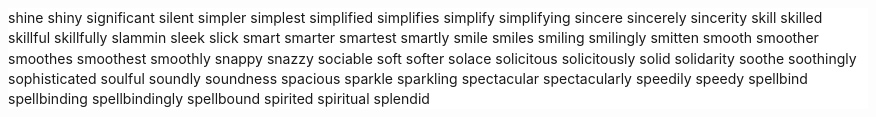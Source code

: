 shine
shiny
significant
silent
simpler
simplest
simplified
simplifies
simplify
simplifying
sincere
sincerely
sincerity
skill
skilled
skillful
skillfully
slammin
sleek
slick
smart
smarter
smartest
smartly
smile
smiles
smiling
smilingly
smitten
smooth
smoother
smoothes
smoothest
smoothly
snappy
snazzy
sociable
soft
softer
solace
solicitous
solicitously
solid
solidarity
soothe
soothingly
sophisticated
soulful
soundly
soundness
spacious
sparkle
sparkling
spectacular
spectacularly
speedily
speedy
spellbind
spellbinding
spellbindingly
spellbound
spirited
spiritual
splendid